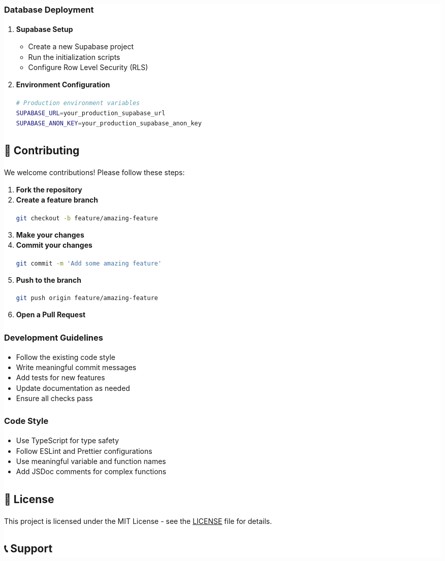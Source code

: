 ### Database Deployment

1. **Supabase Setup**
   - Create a new Supabase project
   - Run the initialization scripts
   - Configure Row Level Security (RLS)

2. **Environment Configuration**
   ```bash
   # Production environment variables
   SUPABASE_URL=your_production_supabase_url
   SUPABASE_ANON_KEY=your_production_supabase_anon_key
   ```

## 🤝 Contributing

We welcome contributions! Please follow these steps:

1. **Fork the repository**
2. **Create a feature branch**
   ```bash
   git checkout -b feature/amazing-feature
   ```
3. **Make your changes**
4. **Commit your changes**
   ```bash
   git commit -m 'Add some amazing feature'
   ```
5. **Push to the branch**
   ```bash
   git push origin feature/amazing-feature
   ```
6. **Open a Pull Request**

### Development Guidelines

- Follow the existing code style
- Write meaningful commit messages
- Add tests for new features
- Update documentation as needed
- Ensure all checks pass

### Code Style

- Use TypeScript for type safety
- Follow ESLint and Prettier configurations
- Use meaningful variable and function names
- Add JSDoc comments for complex functions

## 📄 License

This project is licensed under the MIT License - see the [LICENSE](LICENSE) file for details.

## 📞 Support
